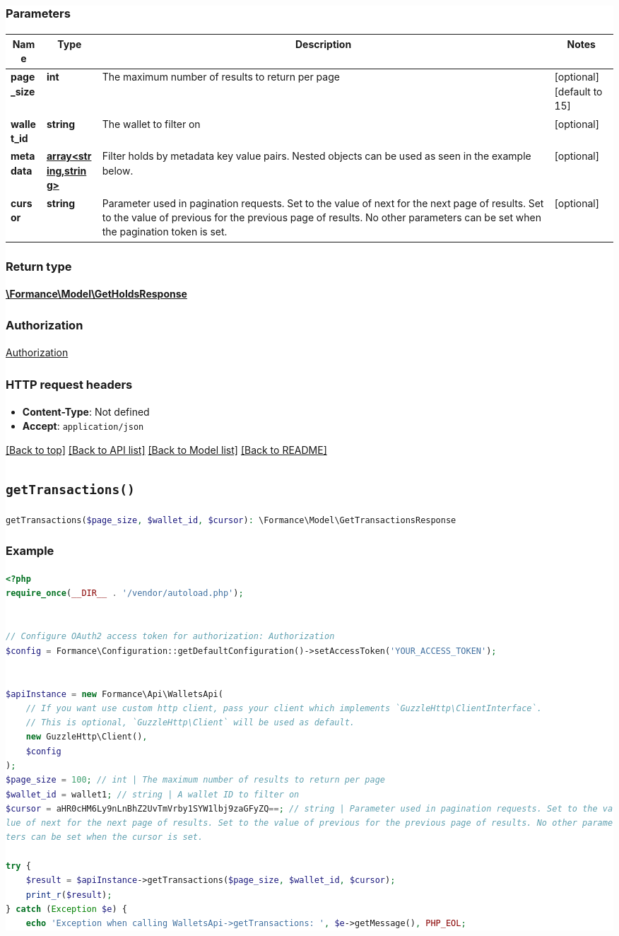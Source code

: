 ### Parameters

| Name | Type | Description  | Notes |
| ------------- | ------------- | ------------- | ------------- |
| **page_size** | **int**| The maximum number of results to return per page | [optional] [default to 15] |
| **wallet_id** | **string**| The wallet to filter on | [optional] |
| **metadata** | [**array<string,string>**](../Model/string.md)| Filter holds by metadata key value pairs. Nested objects can be used as seen in the example below. | [optional] |
| **cursor** | **string**| Parameter used in pagination requests. Set to the value of next for the next page of results. Set to the value of previous for the previous page of results. No other parameters can be set when the pagination token is set. | [optional] |

### Return type

[**\Formance\Model\GetHoldsResponse**](../Model/GetHoldsResponse.md)

### Authorization

[Authorization](../../README.md#Authorization)

### HTTP request headers

- **Content-Type**: Not defined
- **Accept**: `application/json`

[[Back to top]](#) [[Back to API list]](../../README.md#endpoints)
[[Back to Model list]](../../README.md#models)
[[Back to README]](../../README.md)

## `getTransactions()`

```php
getTransactions($page_size, $wallet_id, $cursor): \Formance\Model\GetTransactionsResponse
```



### Example

```php
<?php
require_once(__DIR__ . '/vendor/autoload.php');


// Configure OAuth2 access token for authorization: Authorization
$config = Formance\Configuration::getDefaultConfiguration()->setAccessToken('YOUR_ACCESS_TOKEN');


$apiInstance = new Formance\Api\WalletsApi(
    // If you want use custom http client, pass your client which implements `GuzzleHttp\ClientInterface`.
    // This is optional, `GuzzleHttp\Client` will be used as default.
    new GuzzleHttp\Client(),
    $config
);
$page_size = 100; // int | The maximum number of results to return per page
$wallet_id = wallet1; // string | A wallet ID to filter on
$cursor = aHR0cHM6Ly9nLnBhZ2UvTmVrby1SYW1lbj9zaGFyZQ==; // string | Parameter used in pagination requests. Set to the value of next for the next page of results. Set to the value of previous for the previous page of results. No other parameters can be set when the cursor is set.

try {
    $result = $apiInstance->getTransactions($page_size, $wallet_id, $cursor);
    print_r($result);
} catch (Exception $e) {
    echo 'Exception when calling WalletsApi->getTransactions: ', $e->getMessage(), PHP_EOL;
```